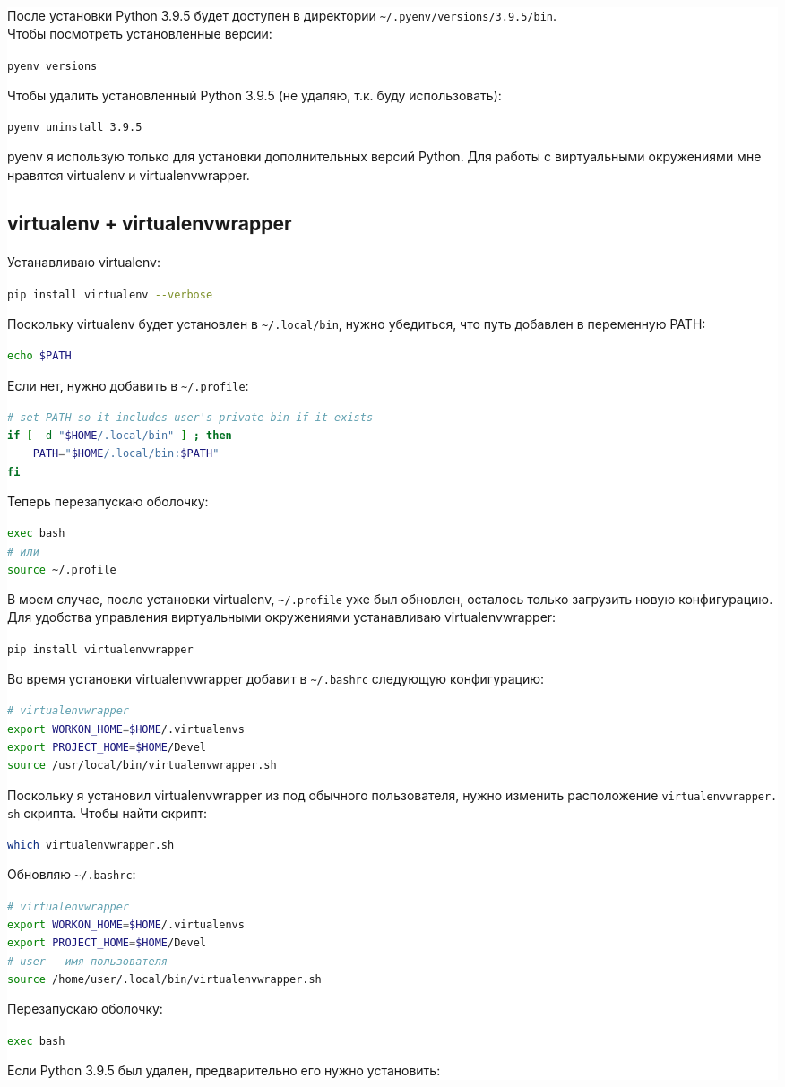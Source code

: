 После установки Python 3.9.5 будет доступен в директории `~/.pyenv/versions/3.9.5/bin`.  
Чтобы посмотреть установленные версии:
```bash
pyenv versions
```
Чтобы удалить установленный Python 3.9.5 (не удаляю, т.к. буду использовать):
```bash
pyenv uninstall 3.9.5
```
pyenv я использую только для установки дополнительных версий Python. Для работы с виртуальными окружениями мне нравятся virtualenv и virtualenvwrapper.

## virtualenv + virtualenvwrapper

Устанавливаю virtualenv:
```bash
pip install virtualenv --verbose
```
Поскольку virtualenv будет установлен в `~/.local/bin`, нужно убедиться, что путь добавлен в переменную PATH:
```bash
echo $PATH
```
Если нет, нужно добавить в `~/.profile`:
```bash
# set PATH so it includes user's private bin if it exists
if [ -d "$HOME/.local/bin" ] ; then
    PATH="$HOME/.local/bin:$PATH"
fi
```
Теперь перезапускаю оболочку:
```bash
exec bash
# или
source ~/.profile
```
В моем случае, после установки virtualenv, `~/.profile` уже был обновлен, осталось только загрузить новую конфигурацию.  
Для удобства управления виртуальными окружениями устанавливаю virtualenvwrapper:
```bash
pip install virtualenvwrapper
```
Во время установки virtualenvwrapper добавит в `~/.bashrc` следующую конфигурацию:
```bash
# virtualenvwrapper
export WORKON_HOME=$HOME/.virtualenvs
export PROJECT_HOME=$HOME/Devel
source /usr/local/bin/virtualenvwrapper.sh 
```
Поскольку я установил virtualenvwrapper из под обычного пользователя, нужно изменить расположение `virtualenvwrapper.sh` скрипта.
Чтобы найти скрипт:
```bash
which virtualenvwrapper.sh
```
Обновляю `~/.bashrc`:
```bash
# virtualenvwrapper
export WORKON_HOME=$HOME/.virtualenvs
export PROJECT_HOME=$HOME/Devel
# user - имя пользователя
source /home/user/.local/bin/virtualenvwrapper.sh
```
Перезапускаю оболочку:
```bash
exec bash
```
Если Python 3.9.5 был удален, предварительно его нужно установить: